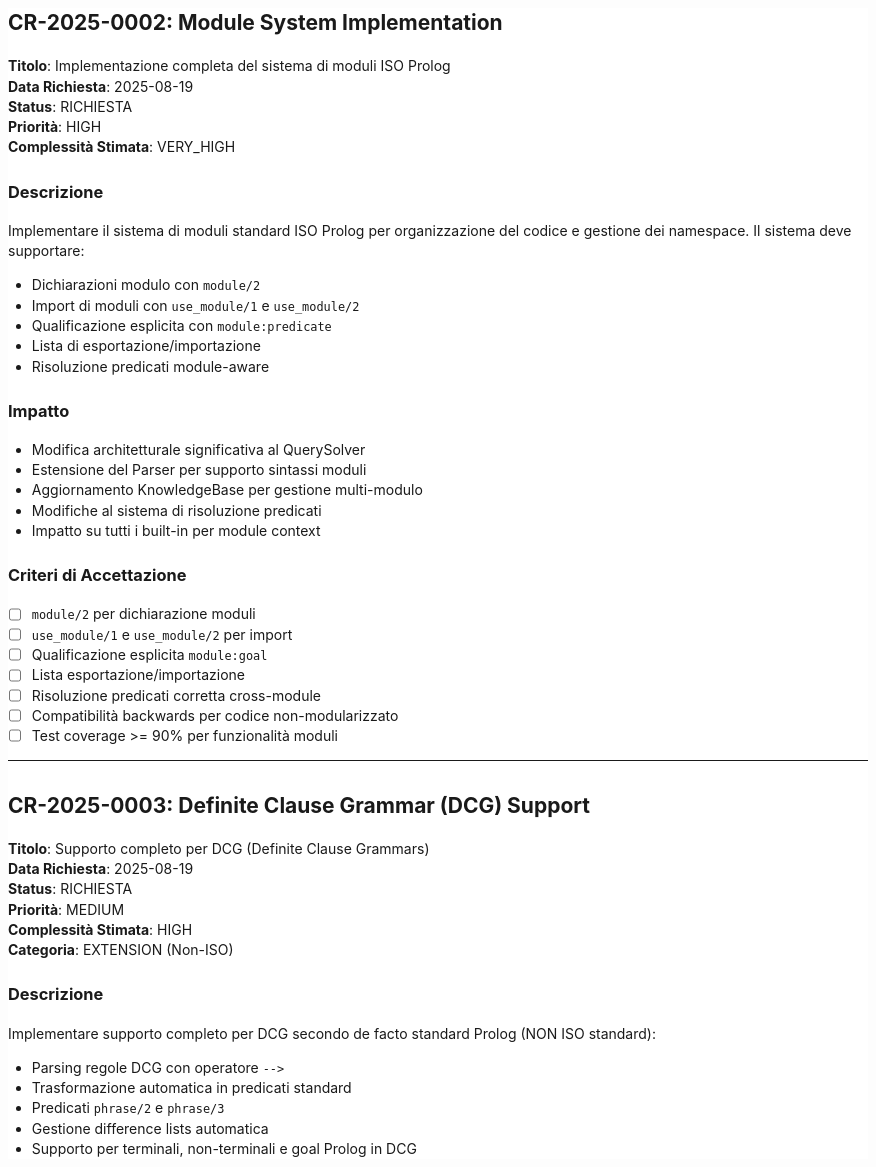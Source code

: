 
## CR-2025-0002: Module System Implementation

**Titolo**: Implementazione completa del sistema di moduli ISO Prolog  
**Data Richiesta**: 2025-08-19  
**Status**: RICHIESTA  
**Priorità**: HIGH  
**Complessità Stimata**: VERY_HIGH  

### Descrizione
Implementare il sistema di moduli standard ISO Prolog per organizzazione del codice e gestione dei namespace. Il sistema deve supportare:
- Dichiarazioni modulo con `module/2`
- Import di moduli con `use_module/1` e `use_module/2`
- Qualificazione esplicita con `module:predicate`
- Lista di esportazione/importazione
- Risoluzione predicati module-aware

### Impatto
- Modifica architetturale significativa al QuerySolver
- Estensione del Parser per supporto sintassi moduli
- Aggiornamento KnowledgeBase per gestione multi-modulo
- Modifiche al sistema di risoluzione predicati
- Impatto su tutti i built-in per module context

### Criteri di Accettazione
- [ ] `module/2` per dichiarazione moduli
- [ ] `use_module/1` e `use_module/2` per import
- [ ] Qualificazione esplicita `module:goal`
- [ ] Lista esportazione/importazione
- [ ] Risoluzione predicati corretta cross-module
- [ ] Compatibilità backwards per codice non-modularizzato
- [ ] Test coverage >= 90% per funzionalità moduli

---

## CR-2025-0003: Definite Clause Grammar (DCG) Support

**Titolo**: Supporto completo per DCG (Definite Clause Grammars)  
**Data Richiesta**: 2025-08-19  
**Status**: RICHIESTA  
**Priorità**: MEDIUM  
**Complessità Stimata**: HIGH  
**Categoria**: EXTENSION (Non-ISO)

### Descrizione
Implementare supporto completo per DCG secondo de facto standard Prolog (NON ISO standard):
- Parsing regole DCG con operatore `-->`
- Trasformazione automatica in predicati standard
- Predicati `phrase/2` e `phrase/3`
- Gestione difference lists automatica
- Supporto per terminali, non-terminali e goal Prolog in DCG
